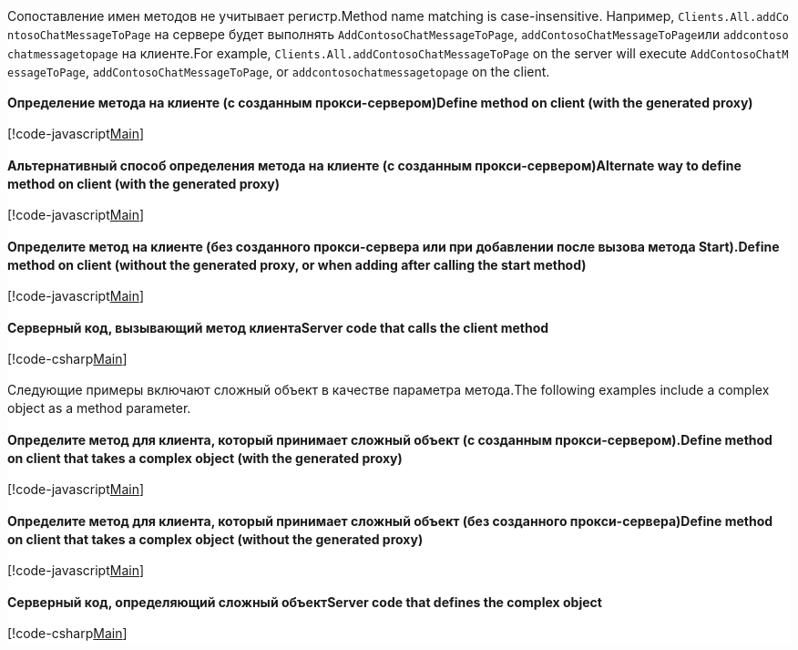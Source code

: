 <span data-ttu-id="1b4ad-276">Сопоставление имен методов не учитывает регистр.</span><span class="sxs-lookup"><span data-stu-id="1b4ad-276">Method name matching is case-insensitive.</span></span> <span data-ttu-id="1b4ad-277">Например, `Clients.All.addContosoChatMessageToPage` на сервере будет выполнять `AddContosoChatMessageToPage`, `addContosoChatMessageToPage`или `addcontosochatmessagetopage` на клиенте.</span><span class="sxs-lookup"><span data-stu-id="1b4ad-277">For example, `Clients.All.addContosoChatMessageToPage` on the server will execute `AddContosoChatMessageToPage`, `addContosoChatMessageToPage`, or `addcontosochatmessagetopage` on the client.</span></span>

<span data-ttu-id="1b4ad-278">**Определение метода на клиенте (с созданным прокси-сервером)**</span><span class="sxs-lookup"><span data-stu-id="1b4ad-278">**Define method on client (with the generated proxy)**</span></span>

[!code-javascript[Main](signalr-1x-hubs-api-guide-javascript-client/samples/sample29.js?highlight=2)]

<span data-ttu-id="1b4ad-279">**Альтернативный способ определения метода на клиенте (с созданным прокси-сервером)**</span><span class="sxs-lookup"><span data-stu-id="1b4ad-279">**Alternate way to define method on client (with the generated proxy)**</span></span>

[!code-javascript[Main](signalr-1x-hubs-api-guide-javascript-client/samples/sample30.js?highlight=1-2)]

<span data-ttu-id="1b4ad-280">**Определите метод на клиенте (без созданного прокси-сервера или при добавлении после вызова метода Start).**</span><span class="sxs-lookup"><span data-stu-id="1b4ad-280">**Define method on client (without the generated proxy, or when adding after calling the start method)**</span></span>

[!code-javascript[Main](signalr-1x-hubs-api-guide-javascript-client/samples/sample31.js?highlight=3)]

<span data-ttu-id="1b4ad-281">**Серверный код, вызывающий метод клиента**</span><span class="sxs-lookup"><span data-stu-id="1b4ad-281">**Server code that calls the client method**</span></span>

[!code-csharp[Main](signalr-1x-hubs-api-guide-javascript-client/samples/sample32.cs?highlight=5)]

<span data-ttu-id="1b4ad-282">Следующие примеры включают сложный объект в качестве параметра метода.</span><span class="sxs-lookup"><span data-stu-id="1b4ad-282">The following examples include a complex object as a method parameter.</span></span>

<span data-ttu-id="1b4ad-283">**Определите метод для клиента, который принимает сложный объект (с созданным прокси-сервером).**</span><span class="sxs-lookup"><span data-stu-id="1b4ad-283">**Define method on client that takes a complex object (with the generated proxy)**</span></span>

[!code-javascript[Main](signalr-1x-hubs-api-guide-javascript-client/samples/sample33.js?highlight=2-3)]

<span data-ttu-id="1b4ad-284">**Определите метод для клиента, который принимает сложный объект (без созданного прокси-сервера)**</span><span class="sxs-lookup"><span data-stu-id="1b4ad-284">**Define method on client that takes a complex object (without the generated proxy)**</span></span>

[!code-javascript[Main](signalr-1x-hubs-api-guide-javascript-client/samples/sample34.js?highlight=3-4)]

<span data-ttu-id="1b4ad-285">**Серверный код, определяющий сложный объект**</span><span class="sxs-lookup"><span data-stu-id="1b4ad-285">**Server code that defines the complex object**</span></span>

[!code-csharp[Main](signalr-1x-hubs-api-guide-javascript-client/samples/sample35.cs?highlight=1)]
